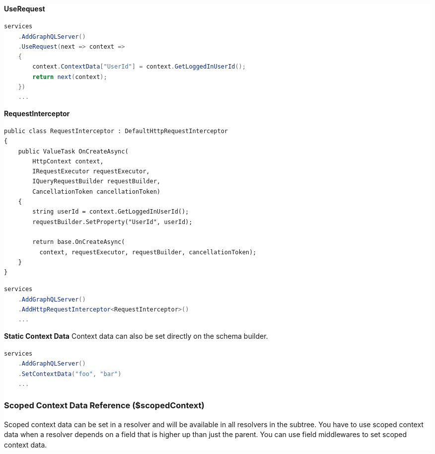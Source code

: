**UseRequest**

```csharp
services
    .AddGraphQLServer()
    .UseRequest(next => context =>
    {
        context.ContextData["UserId"] = context.GetLoggedInUserId();
        return next(context);
    })
    ...
```

**RequestInterceptor**

```csharp{10}
public class RequestInterceptor : DefaultHttpRequestInterceptor
{
    public ValueTask OnCreateAsync(
        HttpContext context,
        IRequestExecutor requestExecutor,
        IQueryRequestBuilder requestBuilder,
        CancellationToken cancellationToken)
    {
        string userId = context.GetLoggedInUserId();
        requestBuilder.SetProperty("UserId", userId);

        return base.OnCreateAsync(
          context, requestExecutor, requestBuilder, cancellationToken);
    }
}
```

```csharp
services
    .AddGraphQLServer()
    .AddHttpRequestInterceptor<RequestInterceptor>()
    ...
```

**Static Context Data**
Context data can also be set directly on the schema builder.

```csharp
services
    .AddGraphQLServer()
    .SetContextData("foo", "bar")
    ...
```

### Scoped Context Data Reference ($scopedContext)

Scoped context data can be set in a resolver and will be available in all resolvers in the subtree.
You have to use scoped context data when a resolver depends on a field that is higher up than just the parent.
You can use field middlewares to set scoped context data.
